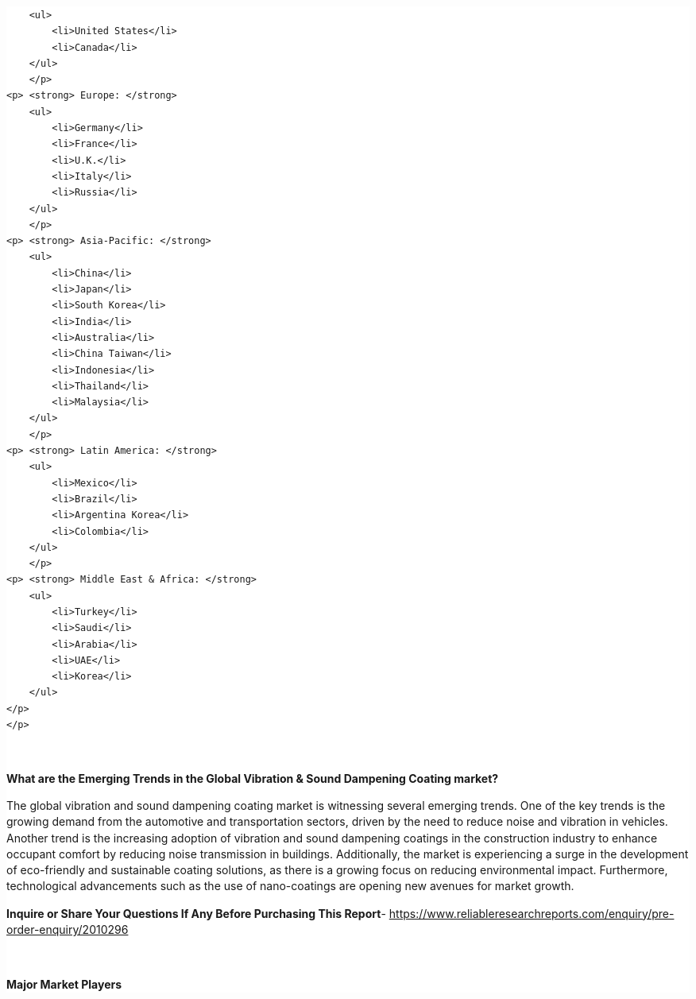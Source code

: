         <ul>
            <li>United States</li>
            <li>Canada</li>
        </ul>
        </p> 
    <p> <strong> Europe: </strong>
        <ul>
            <li>Germany</li>
            <li>France</li>
            <li>U.K.</li>
            <li>Italy</li>
            <li>Russia</li>
        </ul>
        </p> 
    <p> <strong> Asia-Pacific: </strong>
        <ul>
            <li>China</li>
            <li>Japan</li>
            <li>South Korea</li>
            <li>India</li>
            <li>Australia</li>
            <li>China Taiwan</li>
            <li>Indonesia</li>
            <li>Thailand</li>
            <li>Malaysia</li>
        </ul>
        </p> 
    <p> <strong> Latin America: </strong>
        <ul>
            <li>Mexico</li>
            <li>Brazil</li>
            <li>Argentina Korea</li>
            <li>Colombia</li>
        </ul>
        </p> 
    <p> <strong> Middle East & Africa: </strong>
        <ul>
            <li>Turkey</li>
            <li>Saudi</li>
            <li>Arabia</li>
            <li>UAE</li>
            <li>Korea</li>
        </ul>
    </p>
    </p>
<p>&nbsp;</p>
<p><strong>What are the Emerging Trends in the Global Vibration & Sound Dampening Coating market?</strong></p>
<p><p>The global vibration and sound dampening coating market is witnessing several emerging trends. One of the key trends is the growing demand from the automotive and transportation sectors, driven by the need to reduce noise and vibration in vehicles. Another trend is the increasing adoption of vibration and sound dampening coatings in the construction industry to enhance occupant comfort by reducing noise transmission in buildings. Additionally, the market is experiencing a surge in the development of eco-friendly and sustainable coating solutions, as there is a growing focus on reducing environmental impact. Furthermore, technological advancements such as the use of nano-coatings are opening new avenues for market growth.</p></p>
<p><strong>Inquire or Share Your Questions If Any Before Purchasing This Report</strong>- <a href="https://www.reliableresearchreports.com/enquiry/pre-order-enquiry/2010296">https://www.reliableresearchreports.com/enquiry/pre-order-enquiry/2010296</a></p>
<p>&nbsp;</p>
<p><strong>Major Market Players</strong></p>